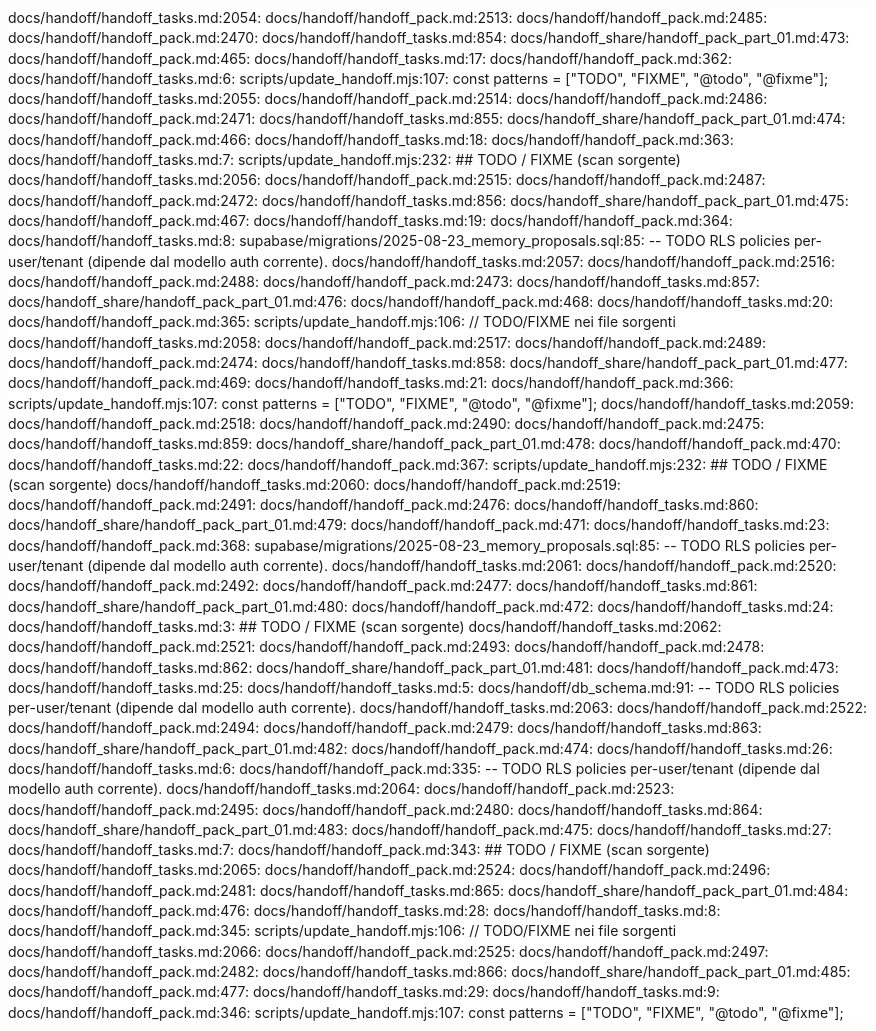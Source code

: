 docs/handoff/handoff_tasks.md:2054: docs/handoff/handoff_pack.md:2513: docs/handoff/handoff_pack.md:2485: docs/handoff/handoff_pack.md:2470: docs/handoff/handoff_tasks.md:854: docs/handoff_share/handoff_pack_part_01.md:473: docs/handoff/handoff_pack.md:465: docs/handoff/handoff_tasks.md:17: docs/handoff/handoff_pack.md:362: docs/handoff/handoff_tasks.md:6: scripts/update_handoff.mjs:107: const patterns = ["TODO", "FIXME", "@todo", "@fixme"];
docs/handoff/handoff_tasks.md:2055: docs/handoff/handoff_pack.md:2514: docs/handoff/handoff_pack.md:2486: docs/handoff/handoff_pack.md:2471: docs/handoff/handoff_tasks.md:855: docs/handoff_share/handoff_pack_part_01.md:474: docs/handoff/handoff_pack.md:466: docs/handoff/handoff_tasks.md:18: docs/handoff/handoff_pack.md:363: docs/handoff/handoff_tasks.md:7: scripts/update_handoff.mjs:232: ## TODO / FIXME (scan sorgente)
docs/handoff/handoff_tasks.md:2056: docs/handoff/handoff_pack.md:2515: docs/handoff/handoff_pack.md:2487: docs/handoff/handoff_pack.md:2472: docs/handoff/handoff_tasks.md:856: docs/handoff_share/handoff_pack_part_01.md:475: docs/handoff/handoff_pack.md:467: docs/handoff/handoff_tasks.md:19: docs/handoff/handoff_pack.md:364: docs/handoff/handoff_tasks.md:8: supabase/migrations/2025-08-23_memory_proposals.sql:85: -- TODO RLS policies per-user/tenant (dipende dal modello auth corrente).
docs/handoff/handoff_tasks.md:2057: docs/handoff/handoff_pack.md:2516: docs/handoff/handoff_pack.md:2488: docs/handoff/handoff_pack.md:2473: docs/handoff/handoff_tasks.md:857: docs/handoff_share/handoff_pack_part_01.md:476: docs/handoff/handoff_pack.md:468: docs/handoff/handoff_tasks.md:20: docs/handoff/handoff_pack.md:365: scripts/update_handoff.mjs:106: // TODO/FIXME nei file sorgenti
docs/handoff/handoff_tasks.md:2058: docs/handoff/handoff_pack.md:2517: docs/handoff/handoff_pack.md:2489: docs/handoff/handoff_pack.md:2474: docs/handoff/handoff_tasks.md:858: docs/handoff_share/handoff_pack_part_01.md:477: docs/handoff/handoff_pack.md:469: docs/handoff/handoff_tasks.md:21: docs/handoff/handoff_pack.md:366: scripts/update_handoff.mjs:107: const patterns = ["TODO", "FIXME", "@todo", "@fixme"];
docs/handoff/handoff_tasks.md:2059: docs/handoff/handoff_pack.md:2518: docs/handoff/handoff_pack.md:2490: docs/handoff/handoff_pack.md:2475: docs/handoff/handoff_tasks.md:859: docs/handoff_share/handoff_pack_part_01.md:478: docs/handoff/handoff_pack.md:470: docs/handoff/handoff_tasks.md:22: docs/handoff/handoff_pack.md:367: scripts/update_handoff.mjs:232: ## TODO / FIXME (scan sorgente)
docs/handoff/handoff_tasks.md:2060: docs/handoff/handoff_pack.md:2519: docs/handoff/handoff_pack.md:2491: docs/handoff/handoff_pack.md:2476: docs/handoff/handoff_tasks.md:860: docs/handoff_share/handoff_pack_part_01.md:479: docs/handoff/handoff_pack.md:471: docs/handoff/handoff_tasks.md:23: docs/handoff/handoff_pack.md:368: supabase/migrations/2025-08-23_memory_proposals.sql:85: -- TODO RLS policies per-user/tenant (dipende dal modello auth corrente).
docs/handoff/handoff_tasks.md:2061: docs/handoff/handoff_pack.md:2520: docs/handoff/handoff_pack.md:2492: docs/handoff/handoff_pack.md:2477: docs/handoff/handoff_tasks.md:861: docs/handoff_share/handoff_pack_part_01.md:480: docs/handoff/handoff_pack.md:472: docs/handoff/handoff_tasks.md:24: docs/handoff/handoff_tasks.md:3: ## TODO / FIXME (scan sorgente)
docs/handoff/handoff_tasks.md:2062: docs/handoff/handoff_pack.md:2521: docs/handoff/handoff_pack.md:2493: docs/handoff/handoff_pack.md:2478: docs/handoff/handoff_tasks.md:862: docs/handoff_share/handoff_pack_part_01.md:481: docs/handoff/handoff_pack.md:473: docs/handoff/handoff_tasks.md:25: docs/handoff/handoff_tasks.md:5: docs/handoff/db_schema.md:91: -- TODO RLS policies per-user/tenant (dipende dal modello auth corrente).
docs/handoff/handoff_tasks.md:2063: docs/handoff/handoff_pack.md:2522: docs/handoff/handoff_pack.md:2494: docs/handoff/handoff_pack.md:2479: docs/handoff/handoff_tasks.md:863: docs/handoff_share/handoff_pack_part_01.md:482: docs/handoff/handoff_pack.md:474: docs/handoff/handoff_tasks.md:26: docs/handoff/handoff_tasks.md:6: docs/handoff/handoff_pack.md:335: -- TODO RLS policies per-user/tenant (dipende dal modello auth corrente).
docs/handoff/handoff_tasks.md:2064: docs/handoff/handoff_pack.md:2523: docs/handoff/handoff_pack.md:2495: docs/handoff/handoff_pack.md:2480: docs/handoff/handoff_tasks.md:864: docs/handoff_share/handoff_pack_part_01.md:483: docs/handoff/handoff_pack.md:475: docs/handoff/handoff_tasks.md:27: docs/handoff/handoff_tasks.md:7: docs/handoff/handoff_pack.md:343: ## TODO / FIXME (scan sorgente)
docs/handoff/handoff_tasks.md:2065: docs/handoff/handoff_pack.md:2524: docs/handoff/handoff_pack.md:2496: docs/handoff/handoff_pack.md:2481: docs/handoff/handoff_tasks.md:865: docs/handoff_share/handoff_pack_part_01.md:484: docs/handoff/handoff_pack.md:476: docs/handoff/handoff_tasks.md:28: docs/handoff/handoff_tasks.md:8: docs/handoff/handoff_pack.md:345: scripts/update_handoff.mjs:106: // TODO/FIXME nei file sorgenti
docs/handoff/handoff_tasks.md:2066: docs/handoff/handoff_pack.md:2525: docs/handoff/handoff_pack.md:2497: docs/handoff/handoff_pack.md:2482: docs/handoff/handoff_tasks.md:866: docs/handoff_share/handoff_pack_part_01.md:485: docs/handoff/handoff_pack.md:477: docs/handoff/handoff_tasks.md:29: docs/handoff/handoff_tasks.md:9: docs/handoff/handoff_pack.md:346: scripts/update_handoff.mjs:107: const patterns = ["TODO", "FIXME", "@todo", "@fixme"];